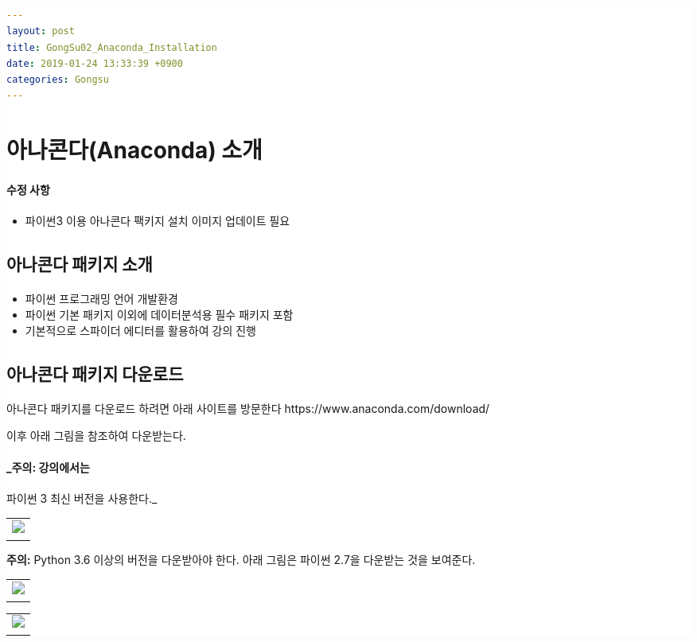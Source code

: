 ```yaml
---
layout: post
title: GongSu02_Anaconda_Installation
date: 2019-01-24 13:33:39 +0900
categories: Gongsu
---
```

<h1>아나콘다(Anaconda) 소개</h1>
<h4>수정 사항</h4>
<ul>
<li>파이썬3 이용 아나콘다 팩키지 설치 이미지 업데이트 필요</li>
</ul>
<h2>아나콘다 패키지 소개</h2>
<ul>
<li>파이썬 프로그래밍 언어 개발환경 </li>
<li>파이썬 기본 패키지 이외에 데이터분석용 필수 패키지 포함 </li>
<li>기본적으로
스파이더 에디터를 활용하여 강의 진행</li>
</ul>
<h2>아나콘다 패키지 다운로드</h2>
<p>아나콘다 패키지를 다운로드 하려면 아래 사이트를 방문한다
https://www.anaconda.com/download/</p>
<p>이후 아래 그림을 참조하여 다운받는다.</p>
<h4>_주의: 강의에서는</h4>
<p>파이썬 3 최신 버전을 사용한다._</p>
<table cellspacing="20">

<tr>
<td>
<img src="{{ "assets/images/anaconda01.PNG" | relative_url }}"
style="height:60">
</td>
</tr>

</table>

<p><strong>주의:</strong> Python 3.6 이상의 버전을 다운받아야 한다. 아래 그림은 파이썬 2.7을 다운받는 것을 보여준다.</p>
<table cellspacing="20">

<tr>
<td>
<img src="{{ "assets/images/anaconda02.PNG" | relative_url }}"
style="height:60">
</td>
</tr>

</table>

<table cellspacing="20">

<tr>
<td>
<img src="{{ "assets/images/anaconda03.PNG" | relative_url }}"
style="height:60">
</td>
</tr>
